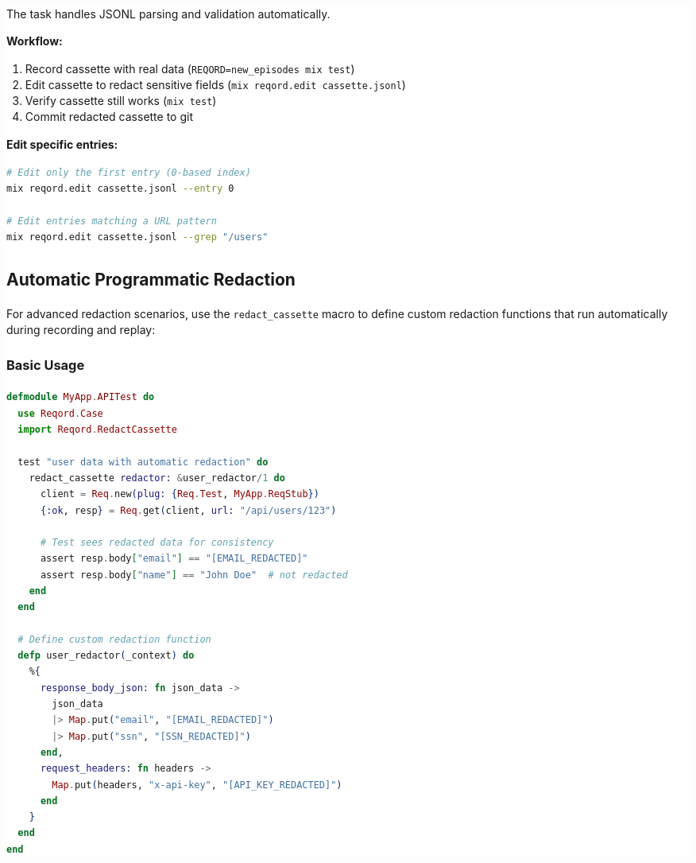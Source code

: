 The task handles JSONL parsing and validation automatically.

**Workflow:**
1. Record cassette with real data (`REQORD=new_episodes mix test`)
2. Edit cassette to redact sensitive fields (`mix reqord.edit cassette.jsonl`)
3. Verify cassette still works (`mix test`)
4. Commit redacted cassette to git

**Edit specific entries:**

```bash
# Edit only the first entry (0-based index)
mix reqord.edit cassette.jsonl --entry 0

# Edit entries matching a URL pattern
mix reqord.edit cassette.jsonl --grep "/users"
```

## Automatic Programmatic Redaction

For advanced redaction scenarios, use the `redact_cassette` macro to define custom redaction functions that run automatically during recording and replay:

### Basic Usage

```elixir
defmodule MyApp.APITest do
  use Reqord.Case
  import Reqord.RedactCassette

  test "user data with automatic redaction" do
    redact_cassette redactor: &user_redactor/1 do
      client = Req.new(plug: {Req.Test, MyApp.ReqStub})
      {:ok, resp} = Req.get(client, url: "/api/users/123")

      # Test sees redacted data for consistency
      assert resp.body["email"] == "[EMAIL_REDACTED]"
      assert resp.body["name"] == "John Doe"  # not redacted
    end
  end

  # Define custom redaction function
  defp user_redactor(_context) do
    %{
      response_body_json: fn json_data ->
        json_data
        |> Map.put("email", "[EMAIL_REDACTED]")
        |> Map.put("ssn", "[SSN_REDACTED]")
      end,
      request_headers: fn headers ->
        Map.put(headers, "x-api-key", "[API_KEY_REDACTED]")
      end
    }
  end
end
```
